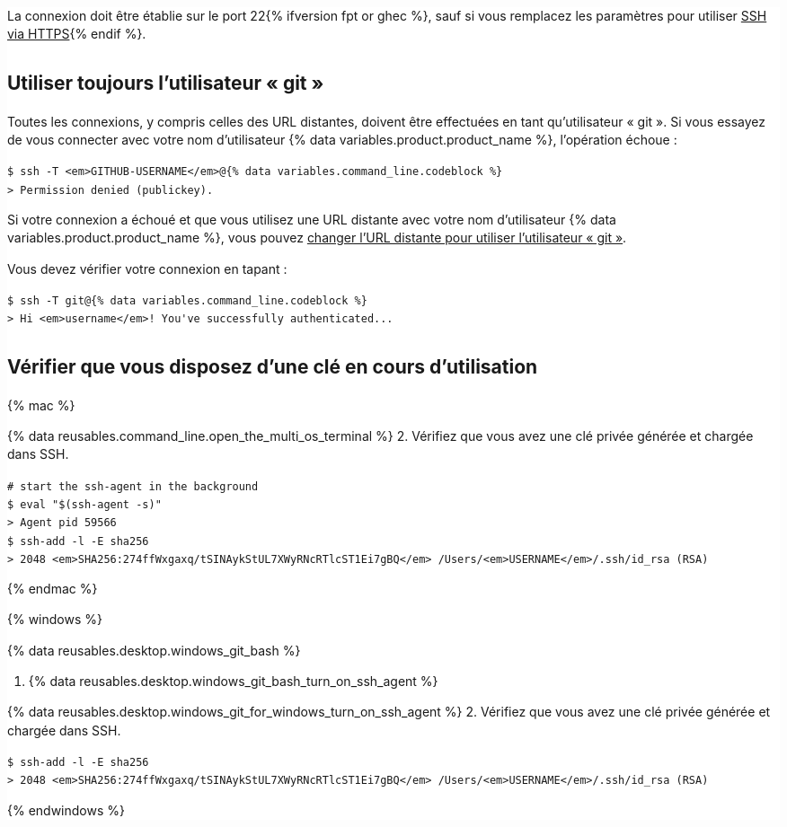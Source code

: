 La connexion doit être établie sur le port 22{% ifversion fpt or ghec %}, sauf si vous remplacez les paramètres pour utiliser [SSH via HTTPS](/articles/using-ssh-over-the-https-port){% endif %}.

## Utiliser toujours l’utilisateur « git »

Toutes les connexions, y compris celles des URL distantes, doivent être effectuées en tant qu’utilisateur « git ». Si vous essayez de vous connecter avec votre nom d’utilisateur {% data variables.product.product_name %}, l’opération échoue :

```shell
$ ssh -T <em>GITHUB-USERNAME</em>@{% data variables.command_line.codeblock %}
> Permission denied (publickey).
```
Si votre connexion a échoué et que vous utilisez une URL distante avec votre nom d’utilisateur {% data variables.product.product_name %}, vous pouvez [changer l’URL distante pour utiliser l’utilisateur « git »](/github/getting-started-with-github/managing-remote-repositories).

Vous devez vérifier votre connexion en tapant :

```shell
$ ssh -T git@{% data variables.command_line.codeblock %}
> Hi <em>username</em>! You've successfully authenticated...
```

## Vérifier que vous disposez d’une clé en cours d’utilisation

{% mac %}

{% data reusables.command_line.open_the_multi_os_terminal %}
2. Vérifiez que vous avez une clé privée générée et chargée dans SSH. 
  ```shell
  # start the ssh-agent in the background
  $ eval "$(ssh-agent -s)"
  > Agent pid 59566
  $ ssh-add -l -E sha256
  > 2048 <em>SHA256:274ffWxgaxq/tSINAykStUL7XWyRNcRTlcST1Ei7gBQ</em> /Users/<em>USERNAME</em>/.ssh/id_rsa (RSA)
  ```

{% endmac %}

{% windows %}

{% data reusables.desktop.windows_git_bash %}

1. {% data reusables.desktop.windows_git_bash_turn_on_ssh_agent %}

  {% data reusables.desktop.windows_git_for_windows_turn_on_ssh_agent %}
2. Vérifiez que vous avez une clé privée générée et chargée dans SSH. 
  ```shell
  $ ssh-add -l -E sha256
  > 2048 <em>SHA256:274ffWxgaxq/tSINAykStUL7XWyRNcRTlcST1Ei7gBQ</em> /Users/<em>USERNAME</em>/.ssh/id_rsa (RSA)
  ```

{% endwindows %}
